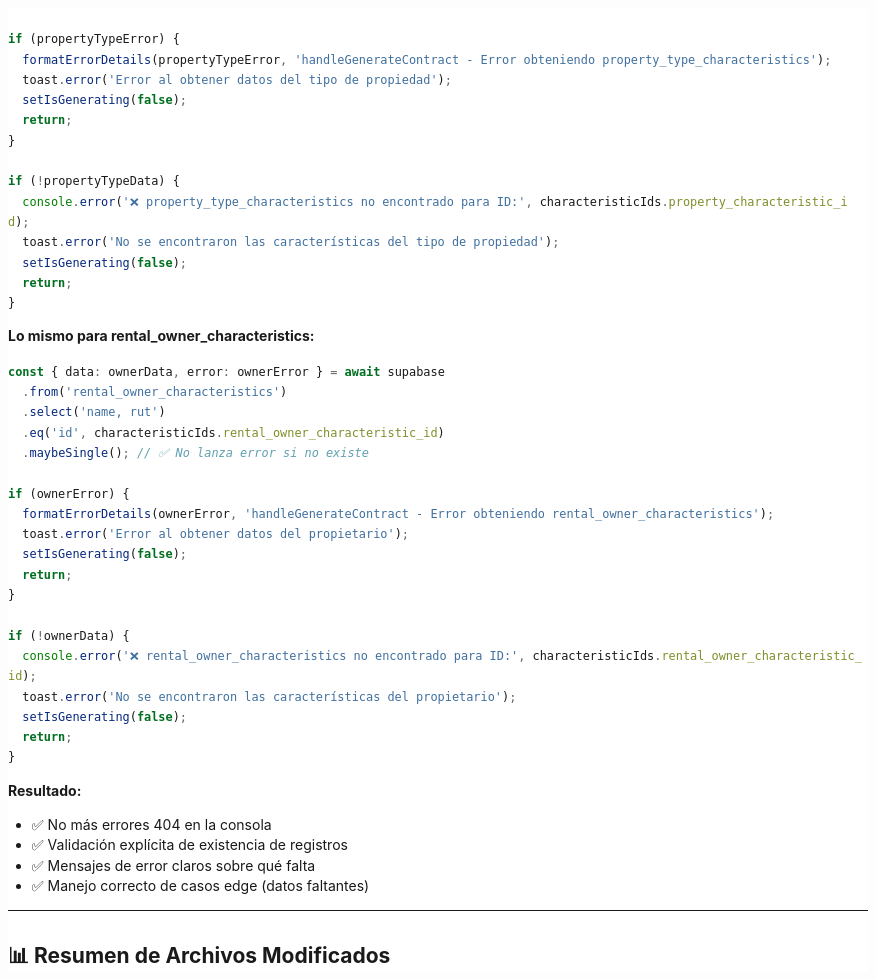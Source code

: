 ```typescript

if (propertyTypeError) {
  formatErrorDetails(propertyTypeError, 'handleGenerateContract - Error obteniendo property_type_characteristics');
  toast.error('Error al obtener datos del tipo de propiedad');
  setIsGenerating(false);
  return;
}

if (!propertyTypeData) {
  console.error('❌ property_type_characteristics no encontrado para ID:', characteristicIds.property_characteristic_id);
  toast.error('No se encontraron las características del tipo de propiedad');
  setIsGenerating(false);
  return;
}
```

**Lo mismo para rental_owner_characteristics:**
```typescript
const { data: ownerData, error: ownerError } = await supabase
  .from('rental_owner_characteristics')
  .select('name, rut')
  .eq('id', characteristicIds.rental_owner_characteristic_id)
  .maybeSingle(); // ✅ No lanza error si no existe

if (ownerError) {
  formatErrorDetails(ownerError, 'handleGenerateContract - Error obteniendo rental_owner_characteristics');
  toast.error('Error al obtener datos del propietario');
  setIsGenerating(false);
  return;
}

if (!ownerData) {
  console.error('❌ rental_owner_characteristics no encontrado para ID:', characteristicIds.rental_owner_characteristic_id);
  toast.error('No se encontraron las características del propietario');
  setIsGenerating(false);
  return;
}
```

**Resultado:**
- ✅ No más errores 404 en la consola
- ✅ Validación explícita de existencia de registros
- ✅ Mensajes de error claros sobre qué falta
- ✅ Manejo correcto de casos edge (datos faltantes)

---

## 📊 Resumen de Archivos Modificados
